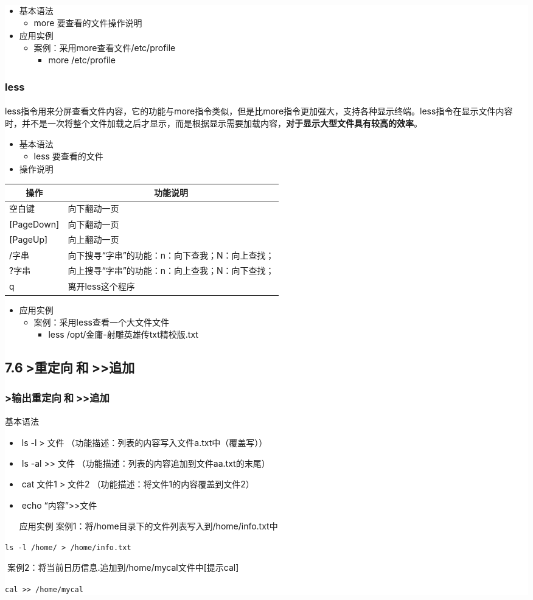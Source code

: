 - 基本语法
  - more 要查看的文件操作说明
- 应用实例
  - 案例：采用more查看文件/etc/profile
    - more /etc/profile

### less

less指令用来分屏查看文件内容，它的功能与more指令类似，但是比more指令更加强大，支持各种显示终端。less指令在显示文件内容时，并不是一次将整个文件加载之后才显示，而是根据显示需要加载内容，**对于显示大型文件具有较高的效率**。

- 基本语法
  - less 要查看的文件
- 操作说明

| 操作       | 功能说明                                         |
| ---------- | ------------------------------------------------ |
| 空白键     | 向下翻动一页                                     |
| [PageDown] | 向下翻动一页                                     |
| [PageUp]   | 向上翻动一页                                     |
| /字串      | 向下搜寻“字串”的功能：n：向下查我；N：向上查找； |
| ?字串      | 向上搜寻“字串”的功能：n：向上查我；N：向下查找； |
| q          | 离开less这个程序                                 |

- 应用实例
  - 案例：采用less查看一个大文件文件
    - less /opt/金庸-射雕英雄传txt精校版.txt

## 7.6 >重定向 和 >>追加

### >输出重定向 和 >>追加

  基本语法

- ​    ls -l > 文件 （功能描述：列表的内容写入文件a.txt中（覆盖写））
- ​    Is -al >> 文件 （功能描述：列表的内容追加到文件aa.txt的末尾）
- ​    cat 文件1 > 文件2 （功能描述：将文件1的内容覆盖到文件2）
- ​    echo “内容”>>文件


  应用实例
    案例1：将/home目录下的文件列表写入到/home/info.txt中

```
ls -l /home/ > /home/info.txt
```

​    案例2：将当前日历信息.追加到/home/mycal文件中[提示cal]

```
cal >> /home/mycal
```
